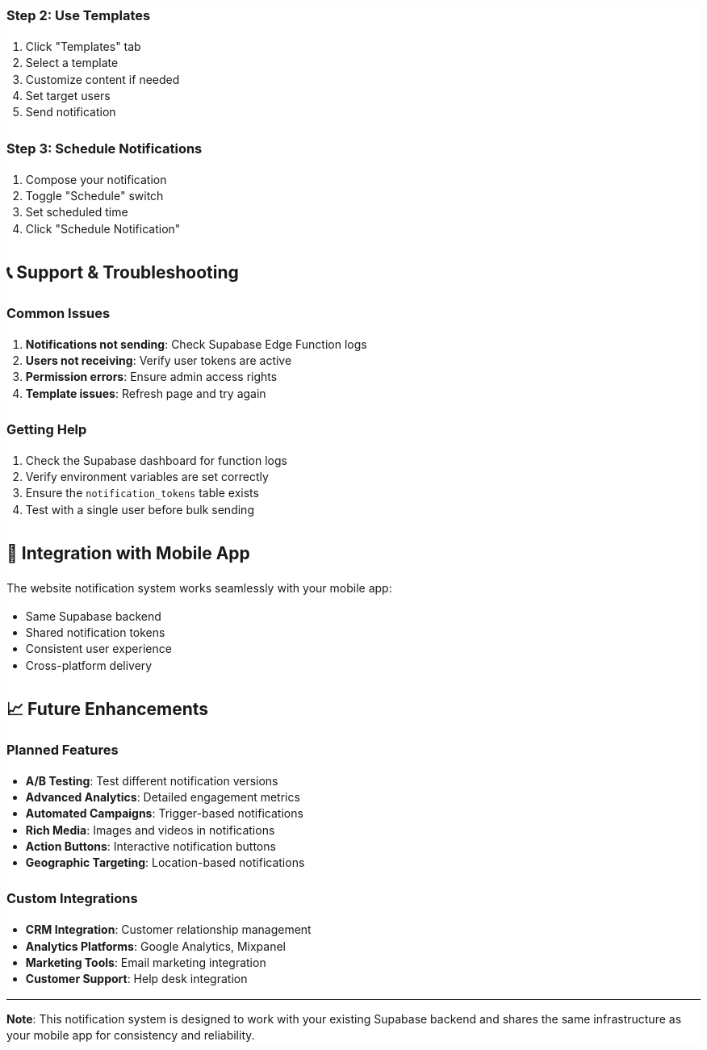 ### **Step 2: Use Templates**
1. Click "Templates" tab
2. Select a template
3. Customize content if needed
4. Set target users
5. Send notification

### **Step 3: Schedule Notifications**
1. Compose your notification
2. Toggle "Schedule" switch
3. Set scheduled time
4. Click "Schedule Notification"

## 📞 **Support & Troubleshooting**

### **Common Issues**
1. **Notifications not sending**: Check Supabase Edge Function logs
2. **Users not receiving**: Verify user tokens are active
3. **Permission errors**: Ensure admin access rights
4. **Template issues**: Refresh page and try again

### **Getting Help**
1. Check the Supabase dashboard for function logs
2. Verify environment variables are set correctly
3. Ensure the `notification_tokens` table exists
4. Test with a single user before bulk sending

## 🔄 **Integration with Mobile App**

The website notification system works seamlessly with your mobile app:
- Same Supabase backend
- Shared notification tokens
- Consistent user experience
- Cross-platform delivery

## 📈 **Future Enhancements**

### **Planned Features**
- **A/B Testing**: Test different notification versions
- **Advanced Analytics**: Detailed engagement metrics
- **Automated Campaigns**: Trigger-based notifications
- **Rich Media**: Images and videos in notifications
- **Action Buttons**: Interactive notification buttons
- **Geographic Targeting**: Location-based notifications

### **Custom Integrations**
- **CRM Integration**: Customer relationship management
- **Analytics Platforms**: Google Analytics, Mixpanel
- **Marketing Tools**: Email marketing integration
- **Customer Support**: Help desk integration

---

**Note**: This notification system is designed to work with your existing Supabase backend and shares the same infrastructure as your mobile app for consistency and reliability.
